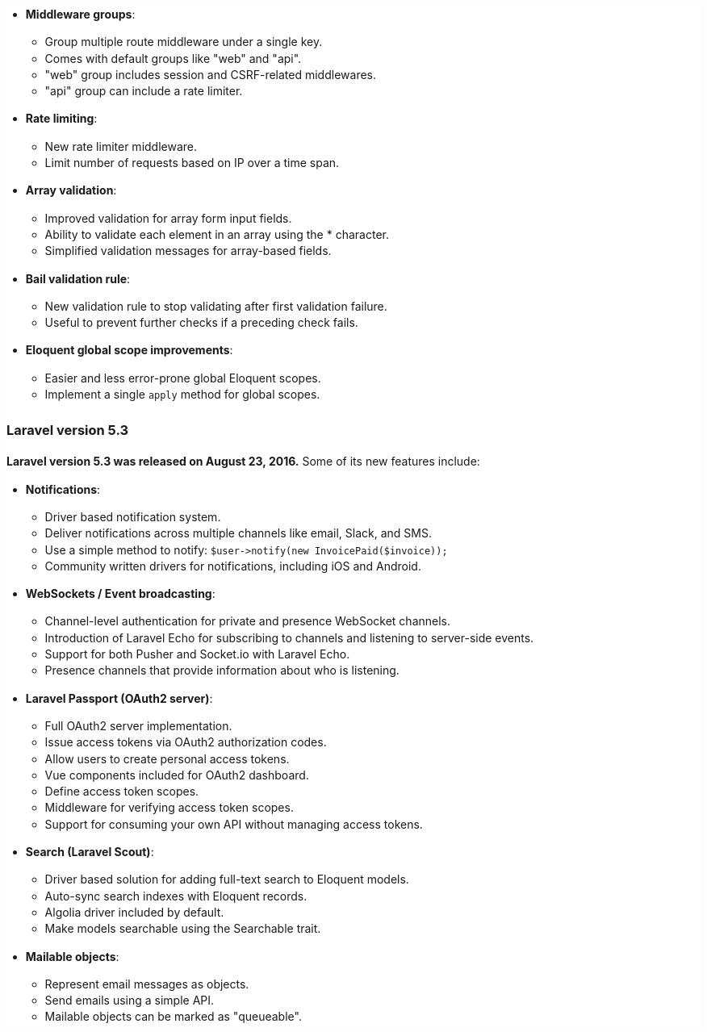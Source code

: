 - **Middleware groups**:
    - Group multiple route middleware under a single key.
    - Comes with default groups like "web" and "api".
    - "web" group includes session and CSRF-related middlewares.
    - "api" group can include a rate limiter.

- **Rate limiting**:
    - New rate limiter middleware.
    - Limit number of requests based on IP over a time span.

- **Array validation**:
    - Improved validation for array form input fields.
    - Ability to validate each element in an array using the * character.
    - Simplified validation messages for array-based fields.

- **Bail validation rule**:
    - New validation rule to stop validating after first validation failure.
    - Useful to prevent further checks if a preceding check fails.

- **Eloquent global scope improvements**:
    - Easier and less error-prone global Eloquent scopes.
    - Implement a single `apply` method for global scopes.


### Laravel version 5.3

**Laravel version 5.3 was released on August 23, 2016.** Some of its new features include:

- **Notifications**:
    - Driver based notification system.
    - Deliver notifications across multiple channels like email, Slack, and SMS.
    - Use a simple method to notify: `$user->notify(new InvoicePaid($invoice));`
    - Community written drivers for notifications, including iOS and Android.

- **WebSockets / Event broadcasting**:
    - Channel-level authentication for private and presence WebSocket channels.
    - Introduction of Laravel Echo for subscribing to channels and listening to server-side events.
    - Support for both Pusher and Socket.io with Laravel Echo.
    - Presence channels that provide information about who is listening.

- **Laravel Passport (OAuth2 server)**:
    - Full OAuth2 server implementation.
    - Issue access tokens via OAuth2 authorization codes.
    - Allow users to create personal access tokens.
    - Vue components included for OAuth2 dashboard.
    - Define access token scopes.
    - Middleware for verifying access token scopes.
    - Support for consuming your own API without managing access tokens.

- **Search (Laravel Scout)**:
    - Driver based solution for adding full-text search to Eloquent models.
    - Auto-sync search indexes with Eloquent records.
    - Algolia driver included by default.
    - Make models searchable using the Searchable trait.

- **Mailable objects**:
    - Represent email messages as objects.
    - Send emails using a simple API.
    - Mailable objects can be marked as "queueable".
